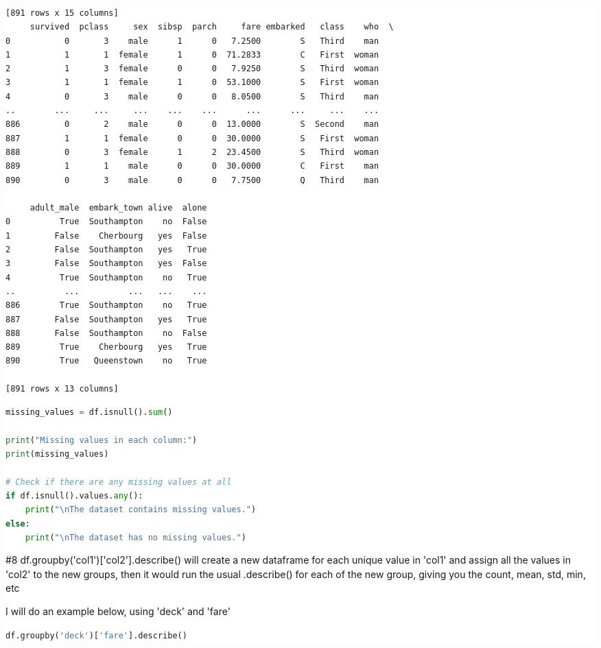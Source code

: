     [891 rows x 15 columns]
         survived  pclass     sex  sibsp  parch     fare embarked   class    who  \
    0           0       3    male      1      0   7.2500        S   Third    man   
    1           1       1  female      1      0  71.2833        C   First  woman   
    2           1       3  female      0      0   7.9250        S   Third  woman   
    3           1       1  female      1      0  53.1000        S   First  woman   
    4           0       3    male      0      0   8.0500        S   Third    man   
    ..        ...     ...     ...    ...    ...      ...      ...     ...    ...   
    886         0       2    male      0      0  13.0000        S  Second    man   
    887         1       1  female      0      0  30.0000        S   First  woman   
    888         0       3  female      1      2  23.4500        S   Third  woman   
    889         1       1    male      0      0  30.0000        C   First    man   
    890         0       3    male      0      0   7.7500        Q   Third    man   
    
         adult_male  embark_town alive  alone  
    0          True  Southampton    no  False  
    1         False    Cherbourg   yes  False  
    2         False  Southampton   yes   True  
    3         False  Southampton   yes  False  
    4          True  Southampton    no   True  
    ..          ...          ...   ...    ...  
    886        True  Southampton    no   True  
    887       False  Southampton   yes   True  
    888       False  Southampton    no  False  
    889        True    Cherbourg   yes   True  
    890        True   Queenstown    no   True  
    
    [891 rows x 13 columns]



```python
missing_values = df.isnull().sum()

print("Missing values in each column:")
print(missing_values)

# Check if there are any missing values at all
if df.isnull().values.any():
    print("\nThe dataset contains missing values.")
else:
    print("\nThe dataset has no missing values.")
```

#8 df.groupby('col1')['col2'].describe() will create a new dataframe for each unique value in 'col1' and assign all the values in 'col2' to the new groups, then it would run the usual .describe() for each of the new group, giving you the count, mean, std, min, etc

I will do an example below, using 'deck' and 'fare'


```python
df.groupby('deck')['fare'].describe()
```


